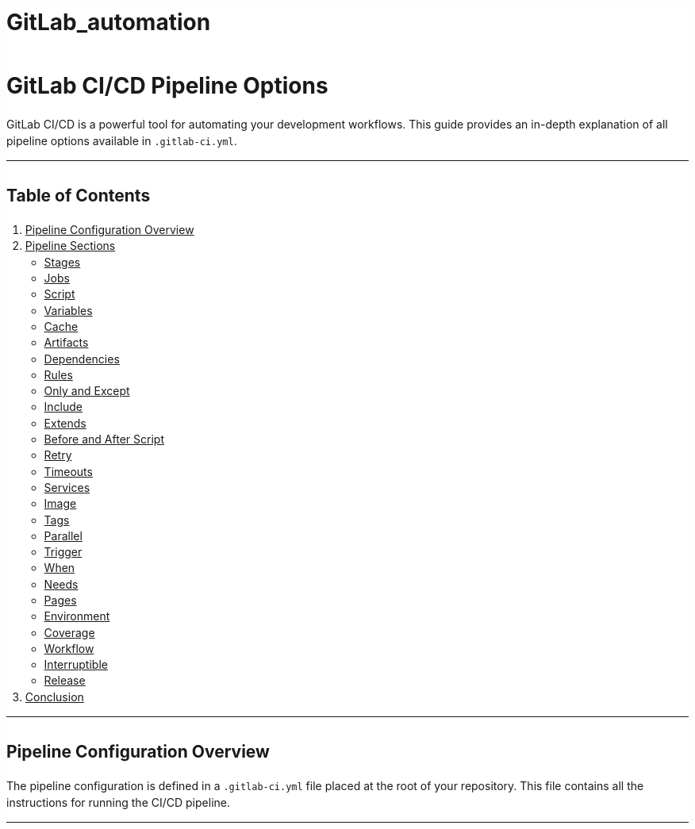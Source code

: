 # GitLab_automation
# GitLab CI/CD Pipeline Options

GitLab CI/CD is a powerful tool for automating your development workflows. This guide provides an in-depth explanation of all pipeline options available in `.gitlab-ci.yml`.

---

## Table of Contents
1. [Pipeline Configuration Overview](#pipeline-configuration-overview)
2. [Pipeline Sections](#pipeline-sections)
   - [Stages](#1-stages)
   - [Jobs](#2-jobs)
   - [Script](#3-script)
   - [Variables](#4-variables)
   - [Cache](#5-cache)
   - [Artifacts](#6-artifacts)
   - [Dependencies](#7-dependencies)
   - [Rules](#8-rules)
   - [Only and Except](#9-only-and-except)
   - [Include](#10-include)
   - [Extends](#11-extends)
   - [Before and After Script](#12-before_script-and-after_script)
   - [Retry](#13-retry)
   - [Timeouts](#14-timeouts)
   - [Services](#15-services)
   - [Image](#16-image)
   - [Tags](#17-tags)
   - [Parallel](#18-parallel)
   - [Trigger](#19-trigger)
   - [When](#20-when)
   - [Needs](#21-needs)
   - [Pages](#22-pages)
   - [Environment](#23-environment)
   - [Coverage](#24-coverage)
   - [Workflow](#25-workflow)
   - [Interruptible](#26-interruptible)
   - [Release](#27-release)
3. [Conclusion](#conclusion)

---

## Pipeline Configuration Overview

The pipeline configuration is defined in a `.gitlab-ci.yml` file placed at the root of your repository. This file contains all the instructions for running the CI/CD pipeline.

---

